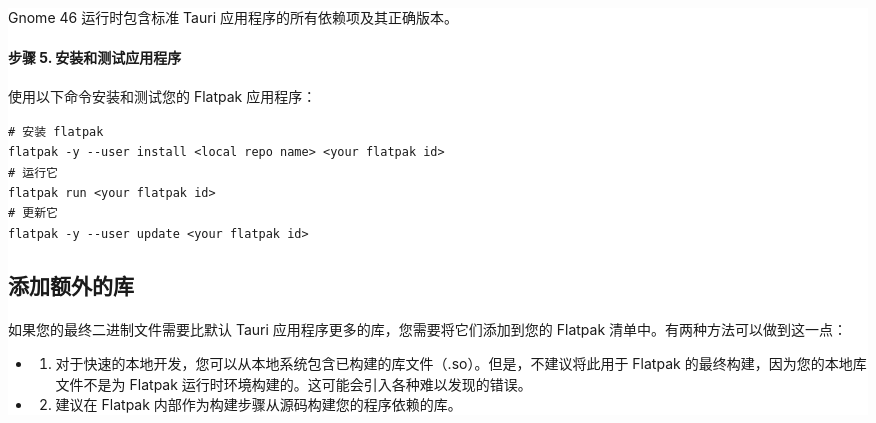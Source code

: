 Gnome 46 运行时包含标准 Tauri 应用程序的所有依赖项及其正确版本。

#### 步骤 5. 安装和测试应用程序

使用以下命令安装和测试您的 Flatpak 应用程序：

```shell
# 安装 flatpak
flatpak -y --user install <local repo name> <your flatpak id>
# 运行它
flatpak run <your flatpak id>
# 更新它
flatpak -y --user update <your flatpak id>
```

## 添加额外的库

如果您的最终二进制文件需要比默认 Tauri 应用程序更多的库，您需要将它们添加到您的 Flatpak 清单中。有两种方法可以做到这一点：

- 1. 对于快速的本地开发，您可以从本地系统包含已构建的库文件（.so）。但是，不建议将此用于 Flatpak 的最终构建，因为您的本地库文件不是为 Flatpak 运行时环境构建的。这可能会引入各种难以发现的错误。
- 2. 建议在 Flatpak 内部作为构建步骤从源码构建您的程序依赖的库。

 
